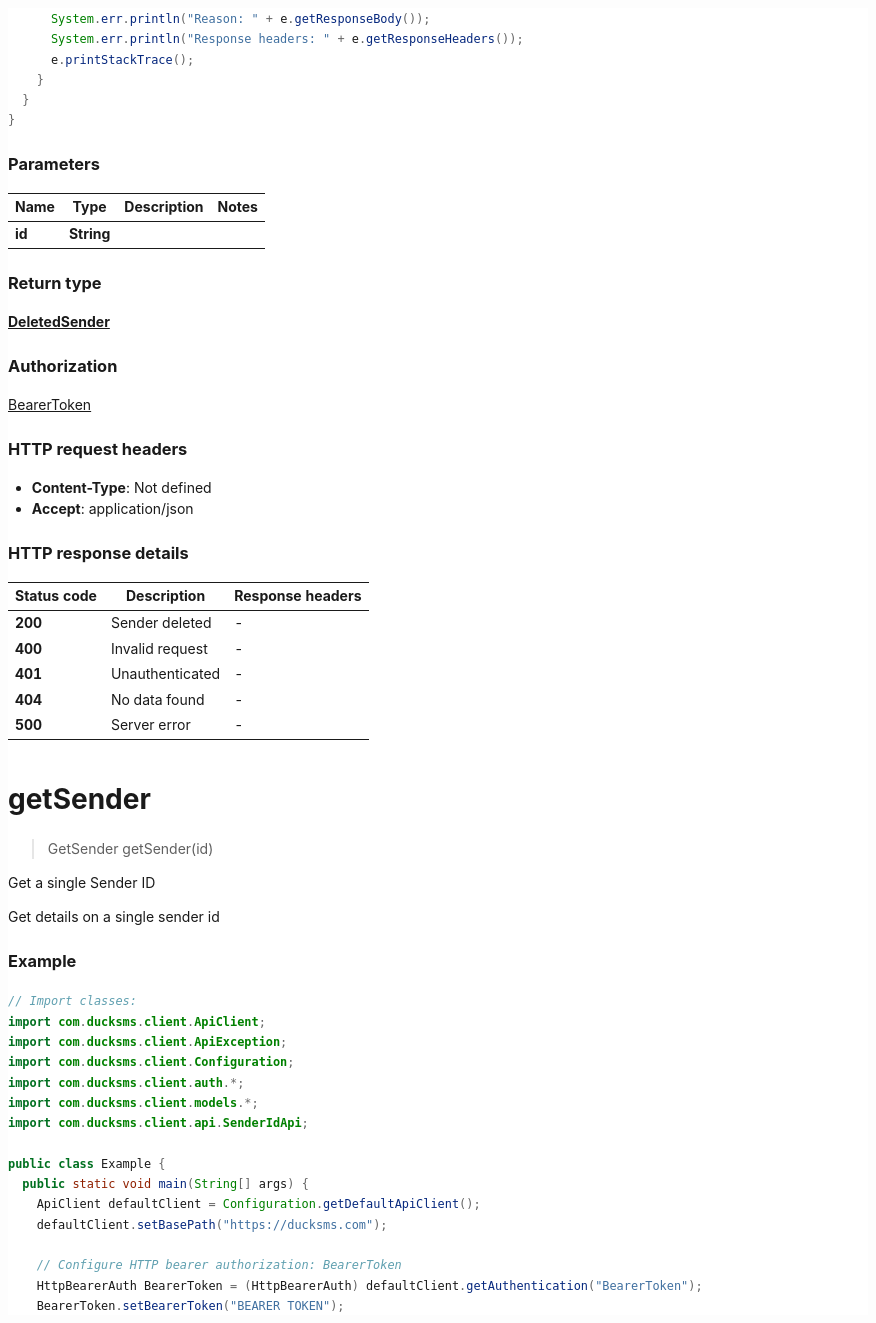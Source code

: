 ```java
      System.err.println("Reason: " + e.getResponseBody());
      System.err.println("Response headers: " + e.getResponseHeaders());
      e.printStackTrace();
    }
  }
}
```

### Parameters

Name | Type | Description  | Notes
------------- | ------------- | ------------- | -------------
 **id** | **String**|  |

### Return type

[**DeletedSender**](DeletedSender.md)

### Authorization

[BearerToken](../README.md#BearerToken)

### HTTP request headers

 - **Content-Type**: Not defined
 - **Accept**: application/json

### HTTP response details
| Status code | Description | Response headers |
|-------------|-------------|------------------|
**200** | Sender deleted |  -  |
**400** | Invalid request |  -  |
**401** | Unauthenticated |  -  |
**404** | No data found |  -  |
**500** | Server error |  -  |

<a name="getSender"></a>
# **getSender**
> GetSender getSender(id)

Get a single Sender ID

Get details on a single sender id

### Example
```java
// Import classes:
import com.ducksms.client.ApiClient;
import com.ducksms.client.ApiException;
import com.ducksms.client.Configuration;
import com.ducksms.client.auth.*;
import com.ducksms.client.models.*;
import com.ducksms.client.api.SenderIdApi;

public class Example {
  public static void main(String[] args) {
    ApiClient defaultClient = Configuration.getDefaultApiClient();
    defaultClient.setBasePath("https://ducksms.com");
    
    // Configure HTTP bearer authorization: BearerToken
    HttpBearerAuth BearerToken = (HttpBearerAuth) defaultClient.getAuthentication("BearerToken");
    BearerToken.setBearerToken("BEARER TOKEN");

```